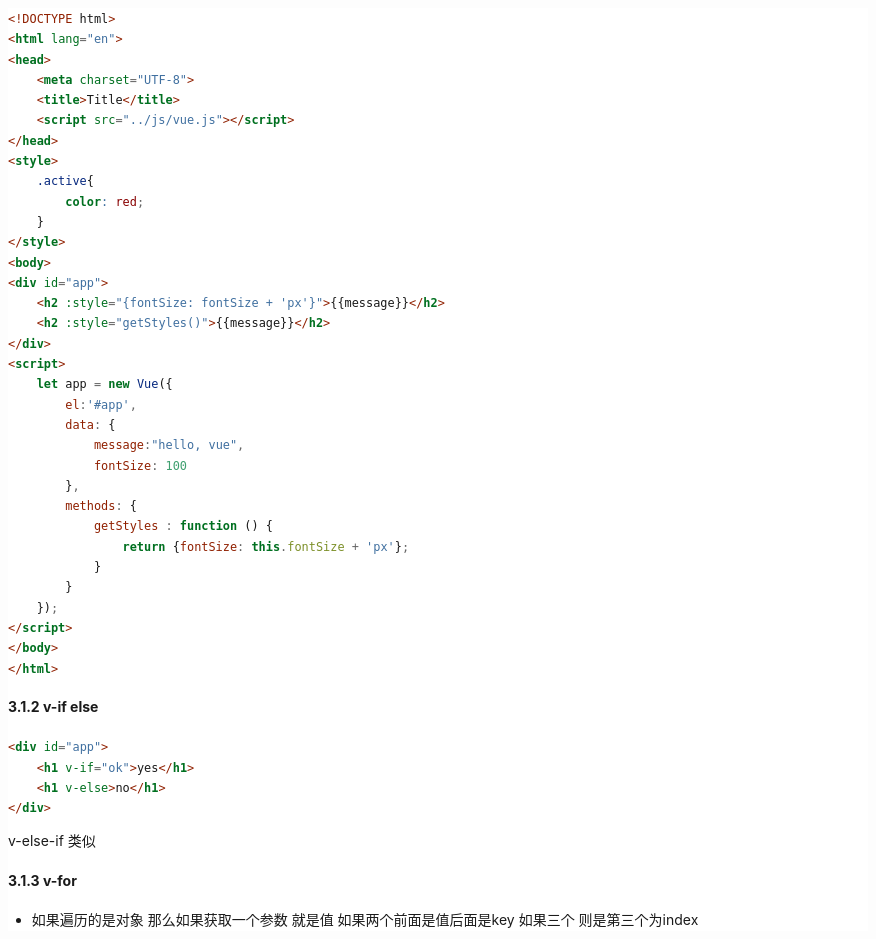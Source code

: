 ```html
<!DOCTYPE html>
<html lang="en">
<head>
    <meta charset="UTF-8">
    <title>Title</title>
    <script src="../js/vue.js"></script>
</head>
<style>
    .active{
        color: red;
    }
</style>
<body>
<div id="app">
    <h2 :style="{fontSize: fontSize + 'px'}">{{message}}</h2>
    <h2 :style="getStyles()">{{message}}</h2>
</div>
<script>
    let app = new Vue({
        el:'#app',
        data: {
            message:"hello, vue",
            fontSize: 100
        },
        methods: {
            getStyles : function () {
                return {fontSize: this.fontSize + 'px'};
            }
        }
    });
</script>
</body>
</html>

```





#### 3.1.2 v-if else

```html
<div id="app">
    <h1 v-if="ok">yes</h1>
    <h1 v-else>no</h1>
</div>
```

v-else-if 类似

#### 3.1.3 v-for

* 如果遍历的是对象 那么如果获取一个参数 就是值 如果两个前面是值后面是key 如果三个 则是第三个为index

